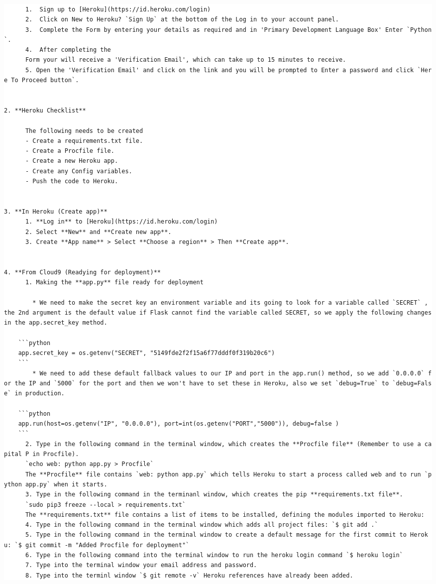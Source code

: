```
      1.  Sign up to [Heroku](https://id.heroku.com/login)
      2.  Click on New to Heroku? `Sign Up` at the bottom of the Log in to your account panel.
      3.  Complete the Form by entering your details as required and in 'Primary Development Language Box' Enter `Python`.
      4.  After completing the
      Form your will receive a 'Verification Email', which can take up to 15 minutes to receive.
      5. Open the 'Verification Email' and click on the link and you will be prompted to Enter a password and click `Here To Proceed button`.


2. **Heroku Checklist**

      The following needs to be created
      - Create a requirements.txt file.
      - Create a Procfile file.
      - Create a new Heroku app.
      - Create any Config variables.
      - Push the code to Heroku.


3. **In Heroku (Create app)**
      1. **Log in** to [Heroku](https://id.heroku.com/login)
      2. Select **New** and **Create new app**.
      3. Create **App name** > Select **Choose a region** > Then **Create app**.


4. **From Cloud9 (Readying for deployment)**
      1. Making the **app.py** file ready for deployment  

        * We need to make the secret key an environment variable and its going to look for a variable called `SECRET` , the 2nd argument is the default value if Flask cannot find the variable called SECRET, so we apply the following changes in the app.secret_key method.

    ```python
    app.secret_key = os.getenv("SECRET", "5149fde2f2f15a6f77dddf0f319b20c6")
    ```
        * We need to add these default fallback values to our IP and port in the app.run() method, so we add `0.0.0.0` for the IP and `5000` for the port and then we won't have to set these in Heroku, also we set `debug=True` to `debug=False` in production.

    ```python
    app.run(host=os.getenv("IP", "0.0.0.0"), port=int(os.getenv("PORT","5000")), debug=false )
    ```
      2. Type in the following command in the terminal window, which creates the **Procfile file** (Remember to use a capital P in Procfile).   
      `echo web: python app.py > Procfile`  
      The **Procfile** file contains `web: python app.py` which tells Heroku to start a process called web and to run `python app.py` when it starts.
      3. Type in the following command in the terminanl window, which creates the pip **requirements.txt file**.   
      `sudo pip3 freeze --local > requirements.txt`  
      The **requirements.txt** file contains a list of items to be installed, defining the modules imported to Heroku:      
      4. Type in the following command in the terminal window which adds all project files: `$ git add .`
      5. Type in the following command in the terminal window to create a default message for the first commit to Heroku: `$ git commit -m "Added Procfile for deployment"`
      6. Type in the following command into the terminal window to run the heroku login command `$ heroku login`
      7. Type into the terminal window your email address and password.
      8. Type into the terminl window `$ git remote -v` Heroku references have already been added.
```